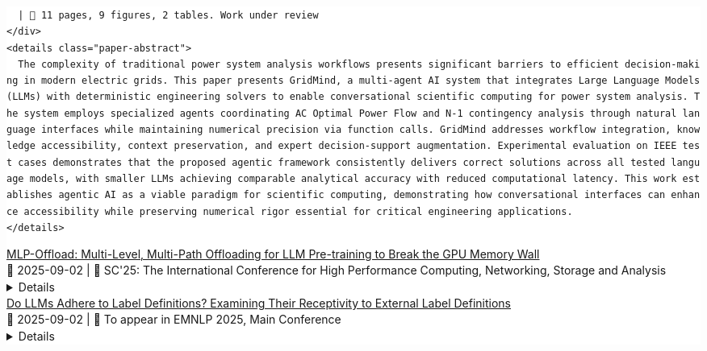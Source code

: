      | 💬 11 pages, 9 figures, 2 tables. Work under review
    </div>
    <details class="paper-abstract">
      The complexity of traditional power system analysis workflows presents significant barriers to efficient decision-making in modern electric grids. This paper presents GridMind, a multi-agent AI system that integrates Large Language Models (LLMs) with deterministic engineering solvers to enable conversational scientific computing for power system analysis. The system employs specialized agents coordinating AC Optimal Power Flow and N-1 contingency analysis through natural language interfaces while maintaining numerical precision via function calls. GridMind addresses workflow integration, knowledge accessibility, context preservation, and expert decision-support augmentation. Experimental evaluation on IEEE test cases demonstrates that the proposed agentic framework consistently delivers correct solutions across all tested language models, with smaller LLMs achieving comparable analytical accuracy with reduced computational latency. This work establishes agentic AI as a viable paradigm for scientific computing, demonstrating how conversational interfaces can enhance accessibility while preserving numerical rigor essential for critical engineering applications.
    </details>
</div>
<div class="paper-card">
    <div class="paper-title"><a href="http://arxiv.org/abs/2509.02480v1">MLP-Offload: Multi-Level, Multi-Path Offloading for LLM Pre-training to Break the GPU Memory Wall</a></div>
    <div class="paper-meta">
      📅 2025-09-02
      | 💬 SC'25: The International Conference for High Performance Computing, Networking, Storage and Analysis
    </div>
    <details class="paper-abstract">
      Training LLMs larger than the aggregated memory of multiple GPUs is increasingly necessary due to the faster growth of LLM sizes compared to GPU memory. To this end, multi-tier host memory or disk offloading techniques are proposed by state of art. Despite advanced asynchronous multi-tier read/write strategies, such offloading strategies result in significant I/O overheads in the critical path of training, resulting in slower iterations. To this end, we propose MLP-Offload, a novel multi-level, multi-path offloading engine specifically designed for optimizing LLM training on resource-constrained setups by mitigating I/O bottlenecks. We make several key observations that drive the design of MLP-Offload, such as I/O overheads during the update dominate the iteration time; I/O bandwidth of the third-level remote storage tier remains unutilized; and, contention due to concurrent offloading amplifies I/O bottlenecks. Driven by these insights, we design and implement MLP-Offload to offload the optimizer states across multiple tiers in a cache-efficient and concurrency-controlled fashion to mitigate I/O bottlenecks during the backward and update phases. Evaluations on models up to 280B parameters shows that MLP-Offload achieves 2.5$\times$ faster iterations compared to the state-of-the-art LLM training runtimes.
    </details>
</div>
<div class="paper-card">
    <div class="paper-title"><a href="http://arxiv.org/abs/2509.02452v1">Do LLMs Adhere to Label Definitions? Examining Their Receptivity to External Label Definitions</a></div>
    <div class="paper-meta">
      📅 2025-09-02
      | 💬 To appear in EMNLP 2025, Main Conference
    </div>
    <details class="paper-abstract">
      Do LLMs genuinely incorporate external definitions, or do they primarily rely on their parametric knowledge? To address these questions, we conduct controlled experiments across multiple explanation benchmark datasets (general and domain-specific) and label definition conditions, including expert-curated, LLM-generated, perturbed, and swapped definitions. Our results reveal that while explicit label definitions can enhance accuracy and explainability, their integration into an LLM's task-solving processes is neither guaranteed nor consistent, suggesting reliance on internalized representations in many cases. Models often default to their internal representations, particularly in general tasks, whereas domain-specific tasks benefit more from explicit definitions. These findings underscore the need for a deeper understanding of how LLMs process external knowledge alongside their pre-existing capabilities.
    </details>
</div>